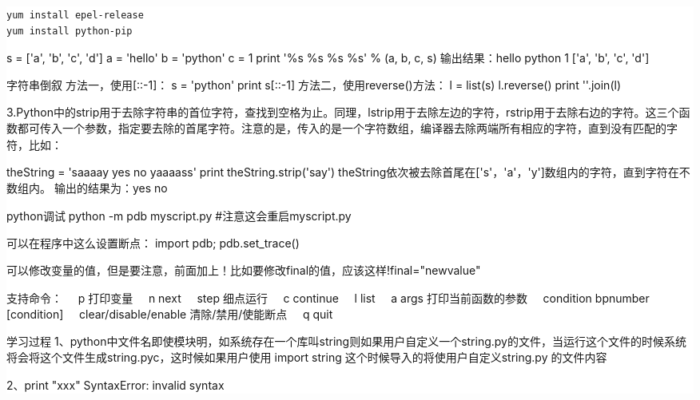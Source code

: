 ```
yum install epel-release
yum install python-pip
```


s = ['a', 'b', 'c', 'd']
a = 'hello'
b = 'python'
c = 1
print '%s %s %s %s' % (a, b, c, s)
输出结果：hello python 1 ['a', 'b', 'c', 'd']

字符串倒叙
方法一，使用[::-1]：
s = 'python'
print s[::-1]
方法二，使用reverse()方法：
l = list(s)
l.reverse()
print ''.join(l)

3.Python中的strip用于去除字符串的首位字符，查找到空格为止。同理，lstrip用于去除左边的字符，rstrip用于去除右边的字符。这三个函数都可传入一个参数，指定要去除的首尾字符。注意的是，传入的是一个字符数组，编译器去除两端所有相应的字符，直到没有匹配的字符，比如：

theString = 'saaaay yes no yaaaass'
print theString.strip('say')
theString依次被去除首尾在['s'，'a'，'y']数组内的字符，直到字符在不数组内。
输出的结果为：yes no

python调试
python -m pdb myscript.py #注意这会重启myscript.py

可以在程序中这么设置断点：
import pdb;
pdb.set_trace()

可以修改变量的值，但是要注意，前面加上！比如要修改final的值，应该这样!final="newvalue"

支持命令：
    p 打印变量
    n next
    step 细点运行
    c continue
    l list
    a args 打印当前函数的参数
    condition bpnumber [condition]
    clear/disable/enable 清除/禁用/使能断点
    q quit

学习过程
1、python中文件名即使模块明，如系统存在一个库叫string则如果用户自定义一个string.py的文件，当运行这个文件的时候系统将会将这个文件生成string.pyc，这时候如果用户使用
import string
这个时候导入的将使用户自定义string.py 的文件内容

2、print "xxx"
SyntaxError: invalid syntax
